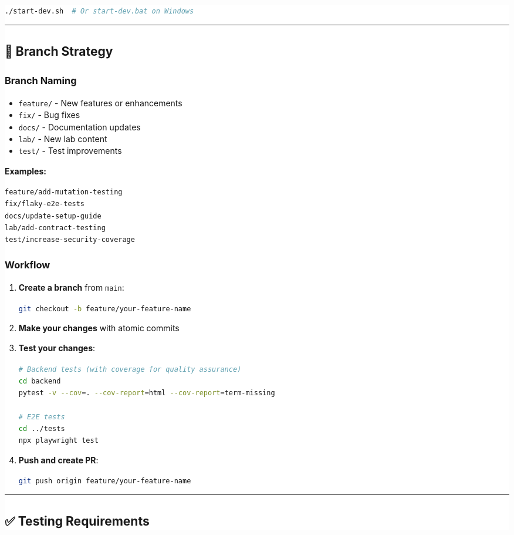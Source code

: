 ```bash
./start-dev.sh  # Or start-dev.bat on Windows
```

---

## 🌿 Branch Strategy

### Branch Naming

- `feature/` - New features or enhancements
- `fix/` - Bug fixes
- `docs/` - Documentation updates
- `lab/` - New lab content
- `test/` - Test improvements

**Examples:**

```text
feature/add-mutation-testing
fix/flaky-e2e-tests
docs/update-setup-guide
lab/add-contract-testing
test/increase-security-coverage
```

### Workflow

1. **Create a branch** from `main`:

   ```bash
   git checkout -b feature/your-feature-name
   ```

2. **Make your changes** with atomic commits

3. **Test your changes**:

   ```bash
   # Backend tests (with coverage for quality assurance)
   cd backend
   pytest -v --cov=. --cov-report=html --cov-report=term-missing

   # E2E tests
   cd ../tests
   npx playwright test
   ```

4. **Push and create PR**:

   ```bash
   git push origin feature/your-feature-name
   ```

---

## ✅ Testing Requirements
